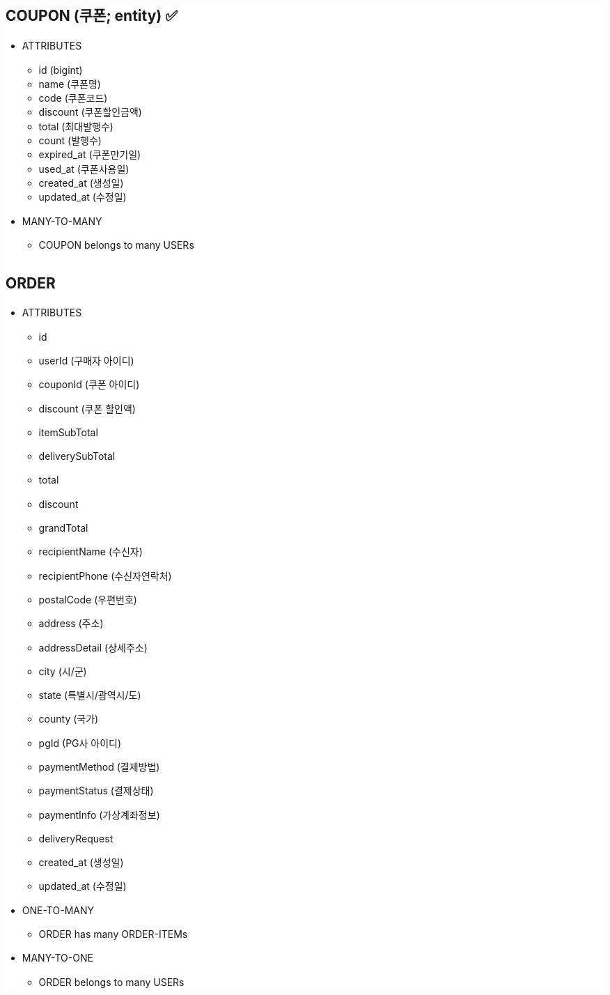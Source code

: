 ## COUPON (쿠폰; entity) ✅
  * ATTRIBUTES
    - id (bigint)
    - name (쿠폰명)
    - code (쿠폰코드)
    - discount (쿠폰할인금액)
    - total (최대발행수)
    - count (발행수)
    - expired_at (쿠폰만기일)
    - used_at (쿠폰사용일)
    - created_at (생성일)
    - updated_at (수정일)

  * MANY-TO-MANY
    - COUPON belongs to many USERs

## ORDER
  * ATTRIBUTES
    - id

    - userId (구매자 아이디)
    - couponId (쿠폰 아이디)
    - discount (쿠폰 할인액)

    - itemSubTotal
    - deliverySubTotal
    - total
    - discount
    - grandTotal

    - recipientName (수신자)
    - recipientPhone (수신자연락처)
    - postalCode (우편번호)
    - address (주소)
    - addressDetail (상세주소)
    - city (시/군)
    - state (특별시/광역시/도)
    - county (국가)

    - pgId (PG사 아이디)
    - paymentMethod (결제방법)
    - paymentStatus (결제상태)
    - paymentInfo (가상계좌정보)
    - deliveryRequest
    - created_at (생성일)
    - updated_at (수정일)

  * ONE-TO-MANY
    - ORDER has many ORDER-ITEMs

  * MANY-TO-ONE
    - ORDER belongs to many USERs
